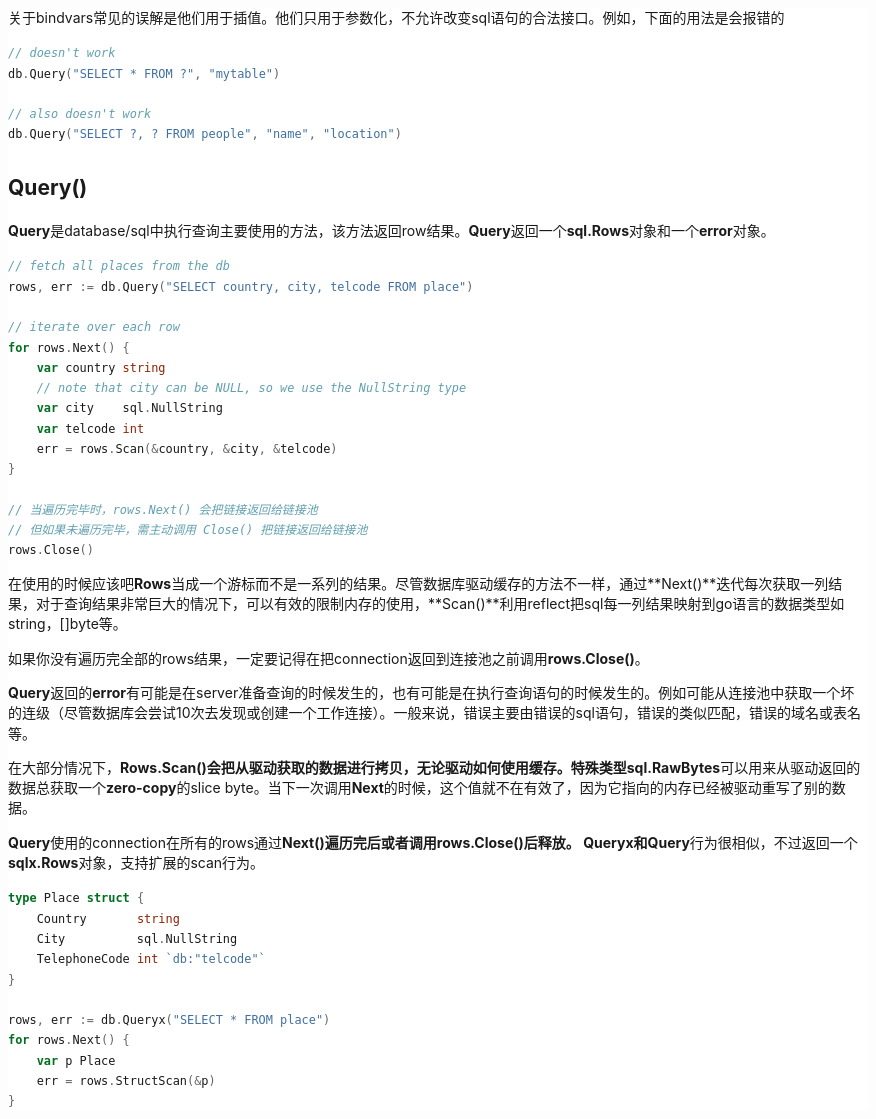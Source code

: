 关于bindvars常见的误解是他们用于插值。他们只用于参数化，不允许改变sql语句的合法接口。例如，下面的用法是会报错的

```go
// doesn't work
db.Query("SELECT * FROM ?", "mytable")

// also doesn't work
db.Query("SELECT ?, ? FROM people", "name", "location")
```

## Query()

**Query**是database/sql中执行查询主要使用的方法，该方法返回row结果。**Query**返回一个**sql.Rows**对象和一个**error**对象。

```go
// fetch all places from the db
rows, err := db.Query("SELECT country, city, telcode FROM place")

// iterate over each row
for rows.Next() {
    var country string
    // note that city can be NULL, so we use the NullString type
    var city    sql.NullString
    var telcode int
    err = rows.Scan(&country, &city, &telcode)
}

// 当遍历完毕时，rows.Next() 会把链接返回给链接池
// 但如果未遍历完毕，需主动调用 Close() 把链接返回给链接池
rows.Close()
```

在使用的时候应该吧**Rows**当成一个游标而不是一系列的结果。尽管数据库驱动缓存的方法不一样，通过**Next()**迭代每次获取一列结果，对于查询结果非常巨大的情况下，可以有效的限制内存的使用，**Scan()**利用reflect把sql每一列结果映射到go语言的数据类型如string，[]byte等。

如果你没有遍历完全部的rows结果，一定要记得在把connection返回到连接池之前调用**rows.Close()**。

**Query**返回的**error**有可能是在server准备查询的时候发生的，也有可能是在执行查询语句的时候发生的。例如可能从连接池中获取一个坏的连级（尽管数据库会尝试10次去发现或创建一个工作连接）。一般来说，错误主要由错误的sql语句，错误的类似匹配，错误的域名或表名等。

在大部分情况下，**Rows.Scan()**会把从驱动获取的数据进行拷贝，无论驱动如何使用缓存。特殊类型**sql.RawBytes**可以用来从驱动返回的数据总获取一个**zero-copy**的slice byte。当下一次调用**Next**的时候，这个值就不在有效了，因为它指向的内存已经被驱动重写了别的数据。

**Query**使用的connection在所有的rows通过**Next()**遍历完后或者调用**rows.Close()**后释放。
**Queryx**和**Query**行为很相似，不过返回一个**sqlx.Rows**对象，支持扩展的scan行为。

```go
type Place struct {
    Country       string
    City          sql.NullString
    TelephoneCode int `db:"telcode"`
}

rows, err := db.Queryx("SELECT * FROM place")
for rows.Next() {
    var p Place
    err = rows.StructScan(&p)
}
```
